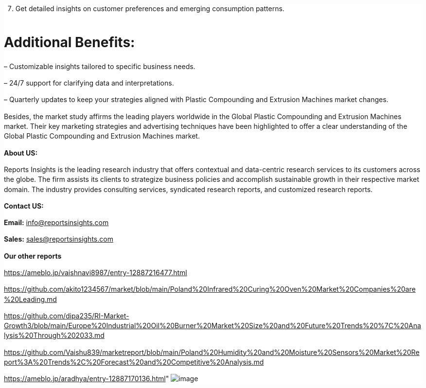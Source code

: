 7. Get detailed insights on customer preferences and emerging consumption patterns.

# <strong>Additional Benefits:</strong>

– Customizable insights tailored to specific business needs.

– 24/7 support for clarifying data and interpretations.

– Quarterly updates to keep your strategies aligned with Plastic Compounding and Extrusion Machines market changes.

Besides, the market study affirms the leading players worldwide in the Global Plastic Compounding and Extrusion Machines market. Their key marketing strategies and advertising techniques have been highlighted to offer a clear understanding of the Global Plastic Compounding and Extrusion Machines market.

<strong><strong>About US</strong>:</strong>

Reports Insights is the leading research industry that offers contextual and data-centric research services to its customers across the globe. The firm assists its clients to strategize business policies and accomplish sustainable growth in their respective market domain. The industry provides consulting services, syndicated research reports, and customized research reports.

<strong>Contact US:</strong>

<p class=><b>Email:</b> <a href=mailto:info@reportsinsights.com>info@reportsinsights.com</a></p>
<p class=><b>Sales:</b> <a href=mailto:sales@reportsinsights.com>sales@reportsinsights.com</a></p>

<strong>Our other reports</strong>

<a href=https://ameblo.jp/vaishnavi8987/entry-12887216477.html>https://ameblo.jp/vaishnavi8987/entry-12887216477.html</a>

<a href=https://github.com/akito1234567/market/blob/main/Poland%20Infrared%20Curing%20Oven%20Market%20Companies%20are%20Leading.md>https://github.com/akito1234567/market/blob/main/Poland%20Infrared%20Curing%20Oven%20Market%20Companies%20are%20Leading.md</a>

<a href=https://github.com/dipa235/RI-Market-Growth3/blob/main/Europe%20Industrial%20Oil%20Burner%20Market%20Size%20and%20Future%20Trends%20%7C%20Analysis%20Through%202033.md>https://github.com/dipa235/RI-Market-Growth3/blob/main/Europe%20Industrial%20Oil%20Burner%20Market%20Size%20and%20Future%20Trends%20%7C%20Analysis%20Through%202033.md</a>

<a href=https://github.com/Vaishu839/marketreport/blob/main/Poland%20Humidity%20and%20Moisture%20Sensors%20Market%20Report%3A%20Trends%2C%20Forecast%20and%20Competitive%20Analysis.md>https://github.com/Vaishu839/marketreport/blob/main/Poland%20Humidity%20and%20Moisture%20Sensors%20Market%20Report%3A%20Trends%2C%20Forecast%20and%20Competitive%20Analysis.md</a>

<a href=https://ameblo.jp/aradhya/entry-12887170136.html>https://ameblo.jp/aradhya/entry-12887170136.html</a>"
![image](https://github.com/user-attachments/assets/f24a0811-8e43-41ac-bdf9-fd259ab2af11)
